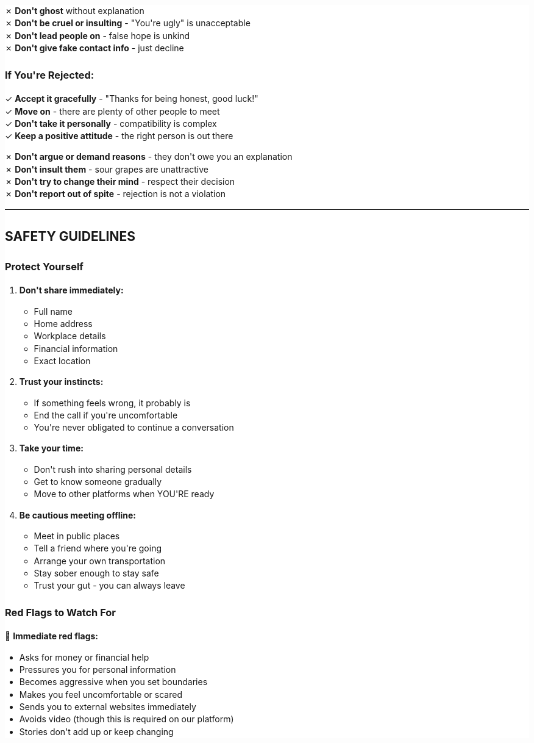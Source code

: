 ✗ **Don't ghost** without explanation  
✗ **Don't be cruel or insulting** - "You're ugly" is unacceptable  
✗ **Don't lead people on** - false hope is unkind  
✗ **Don't give fake contact info** - just decline  

### If You're Rejected:

✓ **Accept it gracefully** - "Thanks for being honest, good luck!"  
✓ **Move on** - there are plenty of other people to meet  
✓ **Don't take it personally** - compatibility is complex  
✓ **Keep a positive attitude** - the right person is out there  

✗ **Don't argue or demand reasons** - they don't owe you an explanation  
✗ **Don't insult them** - sour grapes are unattractive  
✗ **Don't try to change their mind** - respect their decision  
✗ **Don't report out of spite** - rejection is not a violation  

---

## SAFETY GUIDELINES

### Protect Yourself

1. **Don't share immediately:**
   - Full name
   - Home address
   - Workplace details
   - Financial information
   - Exact location

2. **Trust your instincts:**
   - If something feels wrong, it probably is
   - End the call if you're uncomfortable
   - You're never obligated to continue a conversation

3. **Take your time:**
   - Don't rush into sharing personal details
   - Get to know someone gradually
   - Move to other platforms when YOU'RE ready

4. **Be cautious meeting offline:**
   - Meet in public places
   - Tell a friend where you're going
   - Arrange your own transportation
   - Stay sober enough to stay safe
   - Trust your gut - you can always leave

### Red Flags to Watch For

🚩 **Immediate red flags:**
- Asks for money or financial help
- Pressures you for personal information
- Becomes aggressive when you set boundaries
- Makes you feel uncomfortable or scared
- Sends you to external websites immediately
- Avoids video (though this is required on our platform)
- Stories don't add up or keep changing
